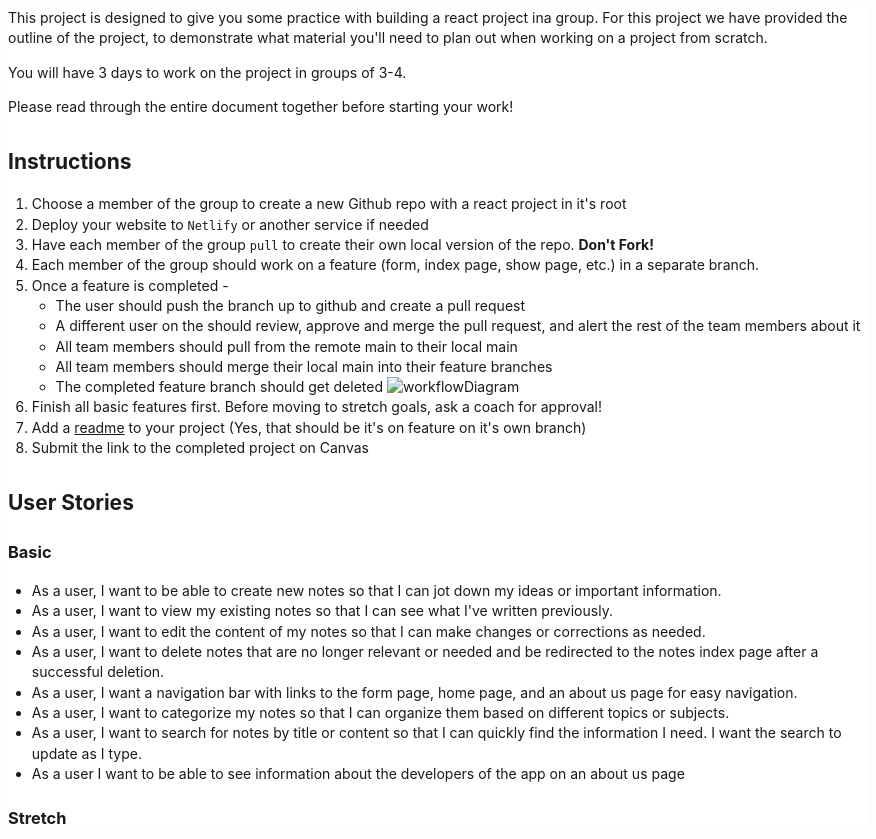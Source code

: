 This project is designed to give you some practice with building a react project ina  group. For this project we have provided the outline of the project, to demonstrate what material you'll need to plan out when working on a project from scratch.

You will have 3 days to work on the project in groups of 3-4. 

Please read through the entire document together before starting your work!

## Instructions

1. Choose a member of the group to create a new Github repo with a react project in it's root
2. Deploy your website to `Netlify` or another service if needed
3. Have each member of the group `pull` to create their own local version of the repo. **Don't Fork!**
4. Each member of the group should work on a feature (form, index page, show page, etc.) in a separate branch.
5. Once a feature is completed - 
    * The user should push the branch up to github and create a pull request
    * A different user on the should review, approve and merge the pull request, and alert the rest of the team members about it
    * All team members should pull from the remote main to their local main
    * All team members should merge their local main into their feature branches
    * The completed feature branch should get deleted
    ![workflowDiagram](./git-github-workflow-diagram.png)
6. Finish all basic features first. Before moving to stretch goals, ask a coach for approval!
7. Add a [readme](https://github.com/othneildrew/Best-README-Template/edit/master/README.md#built-with) to your project (Yes, that should be it's on feature on it's own branch)
8. Submit the link to the completed project on Canvas

## User Stories

### Basic

* As a user, I want to be able to create new notes so that I can jot down my ideas or important information.
* As a user, I want to view my existing notes so that I can see what I've written previously.
* As a user, I want to edit the content of my notes so that I can make changes or corrections as needed.
* As a user, I want to delete notes that are no longer relevant or needed and be redirected to the notes index page after a successful deletion.
* As a user, I want a navigation bar with links to the form page, home page, and an about us page for easy navigation.
* As a user, I want to categorize my notes so that I can organize them based on different topics or subjects.
* As a user, I want to search for notes by title or content so that I can quickly find the information I need. I want the search to update as I type.
* As a user I want to be able to see information about the developers of the app on an about us page


### Stretch 
